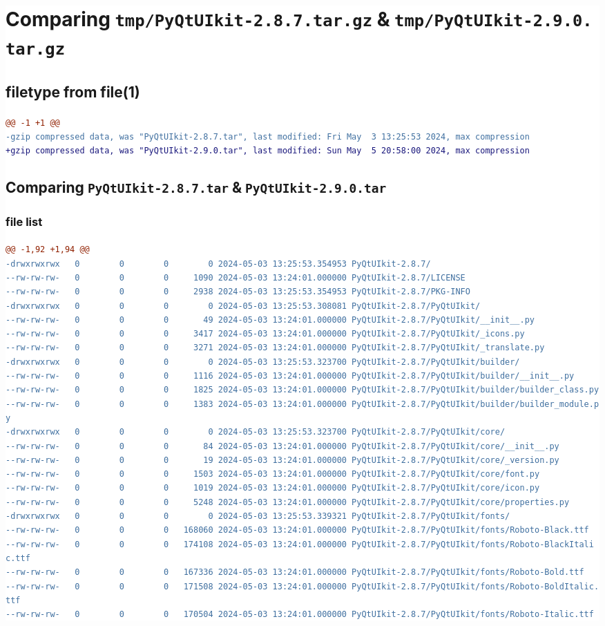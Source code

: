 # Comparing `tmp/PyQtUIkit-2.8.7.tar.gz` & `tmp/PyQtUIkit-2.9.0.tar.gz`

## filetype from file(1)

```diff
@@ -1 +1 @@
-gzip compressed data, was "PyQtUIkit-2.8.7.tar", last modified: Fri May  3 13:25:53 2024, max compression
+gzip compressed data, was "PyQtUIkit-2.9.0.tar", last modified: Sun May  5 20:58:00 2024, max compression
```

## Comparing `PyQtUIkit-2.8.7.tar` & `PyQtUIkit-2.9.0.tar`

### file list

```diff
@@ -1,92 +1,94 @@
-drwxrwxrwx   0        0        0        0 2024-05-03 13:25:53.354953 PyQtUIkit-2.8.7/
--rw-rw-rw-   0        0        0     1090 2024-05-03 13:24:01.000000 PyQtUIkit-2.8.7/LICENSE
--rw-rw-rw-   0        0        0     2938 2024-05-03 13:25:53.354953 PyQtUIkit-2.8.7/PKG-INFO
-drwxrwxrwx   0        0        0        0 2024-05-03 13:25:53.308081 PyQtUIkit-2.8.7/PyQtUIkit/
--rw-rw-rw-   0        0        0       49 2024-05-03 13:24:01.000000 PyQtUIkit-2.8.7/PyQtUIkit/__init__.py
--rw-rw-rw-   0        0        0     3417 2024-05-03 13:24:01.000000 PyQtUIkit-2.8.7/PyQtUIkit/_icons.py
--rw-rw-rw-   0        0        0     3271 2024-05-03 13:24:01.000000 PyQtUIkit-2.8.7/PyQtUIkit/_translate.py
-drwxrwxrwx   0        0        0        0 2024-05-03 13:25:53.323700 PyQtUIkit-2.8.7/PyQtUIkit/builder/
--rw-rw-rw-   0        0        0     1116 2024-05-03 13:24:01.000000 PyQtUIkit-2.8.7/PyQtUIkit/builder/__init__.py
--rw-rw-rw-   0        0        0     1825 2024-05-03 13:24:01.000000 PyQtUIkit-2.8.7/PyQtUIkit/builder/builder_class.py
--rw-rw-rw-   0        0        0     1383 2024-05-03 13:24:01.000000 PyQtUIkit-2.8.7/PyQtUIkit/builder/builder_module.py
-drwxrwxrwx   0        0        0        0 2024-05-03 13:25:53.323700 PyQtUIkit-2.8.7/PyQtUIkit/core/
--rw-rw-rw-   0        0        0       84 2024-05-03 13:24:01.000000 PyQtUIkit-2.8.7/PyQtUIkit/core/__init__.py
--rw-rw-rw-   0        0        0       19 2024-05-03 13:24:01.000000 PyQtUIkit-2.8.7/PyQtUIkit/core/_version.py
--rw-rw-rw-   0        0        0     1503 2024-05-03 13:24:01.000000 PyQtUIkit-2.8.7/PyQtUIkit/core/font.py
--rw-rw-rw-   0        0        0     1019 2024-05-03 13:24:01.000000 PyQtUIkit-2.8.7/PyQtUIkit/core/icon.py
--rw-rw-rw-   0        0        0     5248 2024-05-03 13:24:01.000000 PyQtUIkit-2.8.7/PyQtUIkit/core/properties.py
-drwxrwxrwx   0        0        0        0 2024-05-03 13:25:53.339321 PyQtUIkit-2.8.7/PyQtUIkit/fonts/
--rw-rw-rw-   0        0        0   168060 2024-05-03 13:24:01.000000 PyQtUIkit-2.8.7/PyQtUIkit/fonts/Roboto-Black.ttf
--rw-rw-rw-   0        0        0   174108 2024-05-03 13:24:01.000000 PyQtUIkit-2.8.7/PyQtUIkit/fonts/Roboto-BlackItalic.ttf
--rw-rw-rw-   0        0        0   167336 2024-05-03 13:24:01.000000 PyQtUIkit-2.8.7/PyQtUIkit/fonts/Roboto-Bold.ttf
--rw-rw-rw-   0        0        0   171508 2024-05-03 13:24:01.000000 PyQtUIkit-2.8.7/PyQtUIkit/fonts/Roboto-BoldItalic.ttf
--rw-rw-rw-   0        0        0   170504 2024-05-03 13:24:01.000000 PyQtUIkit-2.8.7/PyQtUIkit/fonts/Roboto-Italic.ttf
```